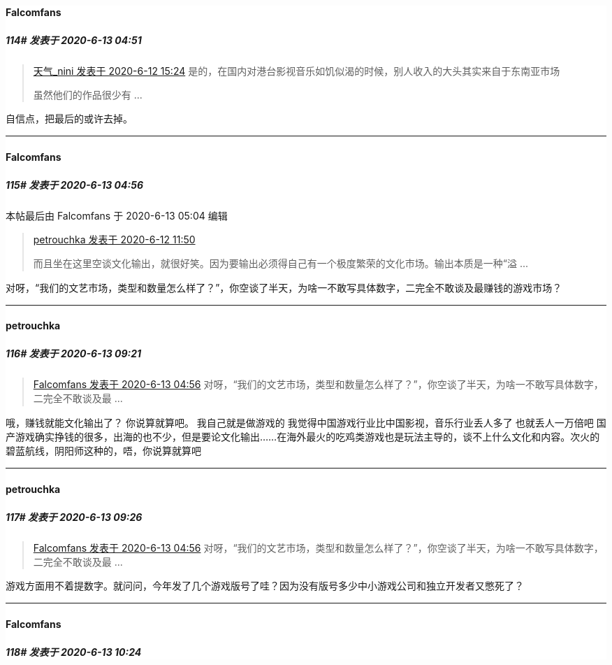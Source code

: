 ####  Falcomfans  
##### 114#       发表于 2020-6-13 04:51


<blockquote><a href="httphttps://bbs.saraba1st.com/2b/forum.php?mod=redirect&amp;goto=findpost&amp;pid=47778584&amp;ptid=1941089" target="_blank">天气_nini 发表于 2020-6-12 15:24</a>
是的，在国内对港台影视音乐如饥似渴的时候，别人收入的大头其实来自于东南亚市场

虽然他们的作品很少有 ...</blockquote>
自信点，把最后的或许去掉。


-----

####  Falcomfans  
##### 115#       发表于 2020-6-13 04:56


 本帖最后由 Falcomfans 于 2020-6-13 05:04 编辑 
<blockquote><a href="httphttps://bbs.saraba1st.com/2b/forum.php?mod=redirect&amp;goto=findpost&amp;pid=47775975&amp;ptid=1941089" target="_blank">petrouchka 发表于 2020-6-12 11:50</a>

而且坐在这里空谈文化输出，就很好笑。因为要输出必须得自己有一个极度繁荣的文化市场。输出本质是一种“溢 ...</blockquote>对呀，“我们的文艺市场，类型和数量怎么样了？”，你空谈了半天，为啥一不敢写具体数字，二完全不敢谈及最赚钱的游戏市场？


-----

####  petrouchka  
##### 116#       发表于 2020-6-13 09:21


<blockquote><a href="httphttps://bbs.saraba1st.com/2b/forum.php?mod=redirect&amp;goto=findpost&amp;pid=47785568&amp;ptid=1941089" target="_blank">Falcomfans 发表于 2020-6-13 04:56</a>
对呀，“我们的文艺市场，类型和数量怎么样了？”，你空谈了半天，为啥一不敢写具体数字，二完全不敢谈及最 ...</blockquote>
哦，赚钱就能文化输出了？
你说算就算吧。
我自己就是做游戏的 我觉得中国游戏行业比中国影视，音乐行业丢人多了 也就丢人一万倍吧
国产游戏确实挣钱的很多，出海的也不少，但是要论文化输出……在海外最火的吃鸡类游戏也是玩法主导的，谈不上什么文化和内容。次火的碧蓝航线，阴阳师这种的，唔，你说算就算吧


-----

####  petrouchka  
##### 117#       发表于 2020-6-13 09:26


<blockquote><a href="httphttps://bbs.saraba1st.com/2b/forum.php?mod=redirect&amp;goto=findpost&amp;pid=47785568&amp;ptid=1941089" target="_blank">Falcomfans 发表于 2020-6-13 04:56</a>
对呀，“我们的文艺市场，类型和数量怎么样了？”，你空谈了半天，为啥一不敢写具体数字，二完全不敢谈及最 ...</blockquote>
游戏方面用不着提数字。就问问，今年发了几个游戏版号了哇？因为没有版号多少中小游戏公司和独立开发者又憋死了？


-----

####  Falcomfans  
##### 118#       发表于 2020-6-13 10:24
